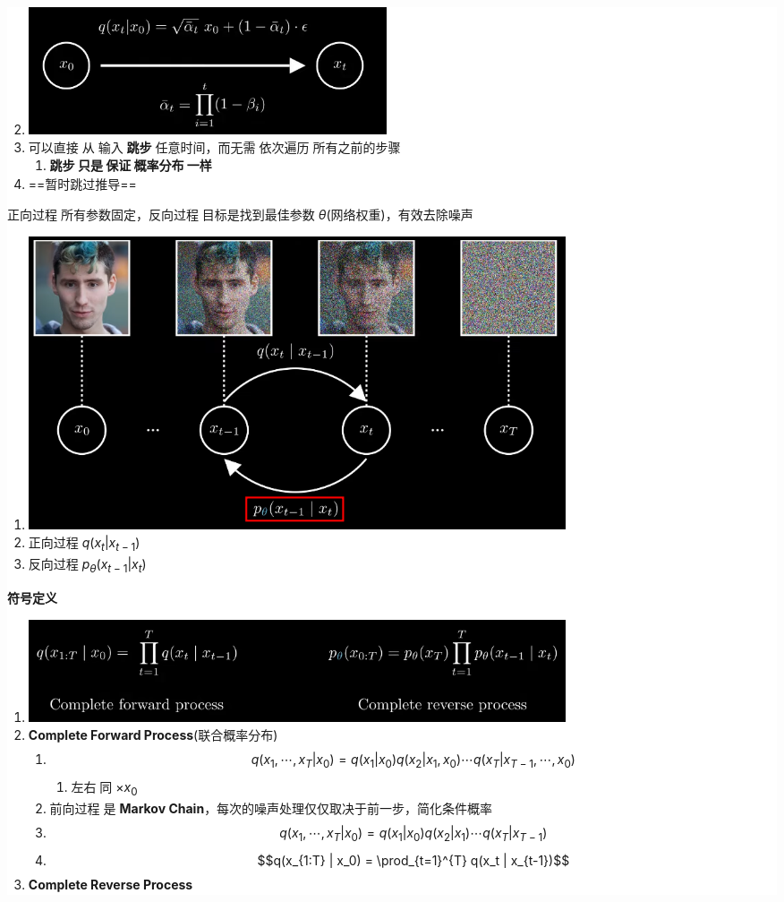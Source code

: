    2. <img src="Pics/yt008.png" width=400>
6. 可以直接 从 输入 **跳步** 任意时间，而无需 依次遍历 所有之前的步骤
   1. **跳步 只是 保证 概率分布 一样**
7. ==暂时跳过推导==

正向过程 所有参数固定，反向过程 目标是找到最佳参数 $\theta$(网络权重)，有效去除噪声
1. <img src="Pics/yt009.png" width=600>
2. 正向过程 $q(x_t | x_{t-1})$
3. 反向过程 $p_\theta(x_{t-1} | x_t)$


**符号定义**
1. <img src="Pics/yt010.png" width=600>
2. **Complete Forward Process**(联合概率分布)
   1. $$q(x_1, \cdots, x_T | x_0) = q(x_1 | x_0) q(x_2 | x_1, x_0) \cdots q(x_T | x_{T - 1}, \cdots, x_0)$$
      1. 左右 同 $× x_0$
   2. 前向过程 是 **Markov Chain**，每次的噪声处理仅仅取决于前一步，简化条件概率
   3. $$q(x_1, \cdots, x_T | x_0) = q(x_1 | x_0) q(x_2 | x_1) \cdots q(x_T | x_{T - 1})$$
   4. $$q(x_{1:T} | x_0) = \prod_{t=1}^{T} q(x_t | x_{t-1})$$
3. **Complete Reverse Process**